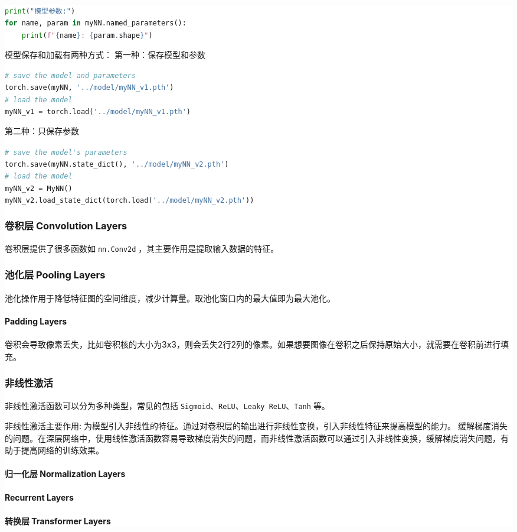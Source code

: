 ```python
print("模型参数:")  
for name, param in myNN.named_parameters():  
    print(f"{name}: {param.shape}")
```

模型保存和加载有两种方式：
第一种：保存模型和参数

```python
# save the model and parameters  
torch.save(myNN, '../model/myNN_v1.pth')  
# load the model  
myNN_v1 = torch.load('../model/myNN_v1.pth')
```

第二种：只保存参数

```python
# save the model's parameters  
torch.save(myNN.state_dict(), '../model/myNN_v2.pth')  
# load the model  
myNN_v2 = MyNN()  
myNN_v2.load_state_dict(torch.load('../model/myNN_v2.pth'))
```

### 卷积层 Convolution Layers

卷积层提供了很多函数如 `nn.Conv2d` ，其主要作用是提取输入数据的特征。


### 池化层 Pooling Layers

池化操作用于降低特征图的空间维度，减少计算量。取池化窗口内的最大值即为最大池化。


#### Padding Layers

卷积会导致像素丢失，比如卷积核的大小为3x3，则会丢失2行2列的像素。如果想要图像在卷积之后保持原始大小，就需要在卷积前进行填充。

### 非线性激活

非线性激活函数可以分为多种类型，常见的包括 `Sigmoid`、`ReLU`、`Leaky ReLU`、`Tanh` 等。

非线性激活主要作用:
	为模型引入非线性的特征。通过对卷积层的输出进行非线性变换，引入非线性特征来提高模型的能力。
	缓解梯度消失的问题。在深层网络中，使用线性激活函数容易导致梯度消失的问题，而非线性激活函数可以通过引入非线性变换，缓解梯度消失问题，有助于提高网络的训练效果。



#### 归一化层 Normalization Layers




#### Recurrent Layers




#### 转换层 Transformer Layers
